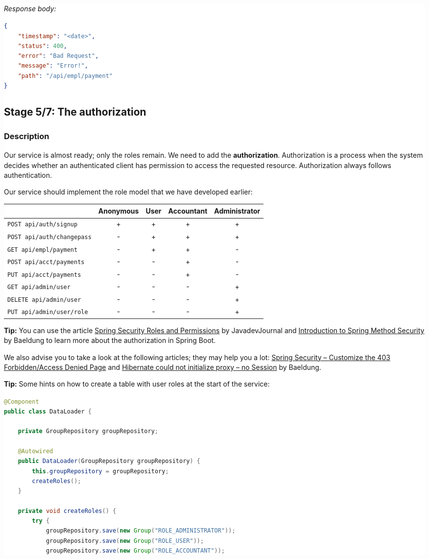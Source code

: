 *Response body:*
```json
{
    "timestamp": "<date>",
    "status": 400,
    "error": "Bad Request",
    "message": "Error!",
    "path": "/api/empl/payment"
}
```


## Stage 5/7: The authorization

### Description

Our service is almost ready; only the roles remain. We need to add the **authorization**. Authorization is a process when the system decides whether an authenticated client has permission to access the requested resource. Authorization always follows authentication.

Our service should implement the role model that we have developed earlier:

|                            | Anonymous | User  | Accountant | Administrator |
| :------------------------- | :-------: | :---: | :--------: | :-----------: |
| `POST api/auth/signup`     | +         | +     | +          | +             |
| `POST api/auth/changepass` | -         | +     | +          | +             |
| `GET api/empl/payment`     | -         | +     | +          | -             |
| `POST api/acct/payments`   | -         | -     | +          | -             |
| `PUT api/acct/payments`    | -         | -     | +          | -             |
| `GET api/admin/user`       | -         | -     | -          | +             |
| `DELETE api/admin/user`    | -         | -     | -          | +             |
| `PUT api/admin/user/role`  | -         | -     | -          | +             |

**Tip:** You can use the article [Spring Security Roles and Permissions](https://www.javadevjournal.com/spring-security/spring-security-roles-and-permissions/) by JavadevJournal and [Introduction to Spring Method Security](https://www.baeldung.com/spring-security-method-security) by Baeldung to learn more about the authorization in Spring Boot.

We also advise you to take a look at the following articles; they may help you a lot: [Spring Security – Customize the 403 Forbidden/Access Denied Page](https://www.baeldung.com/spring-security-custom-access-denied-page) and [Hibernate could not initialize proxy – no Session](https://www.baeldung.com/hibernate-initialize-proxy-exception) by Baeldung.

**Tip:** Some hints on how to create a table with user roles at the start of the service:
```java
@Component
public class DataLoader {

    private GroupRepository groupRepository;

    @Autowired
    public DataLoader(GroupRepository groupRepository) {
        this.groupRepository = groupRepository;
        createRoles();
    }

    private void createRoles() {
        try {
            groupRepository.save(new Group("ROLE_ADMINISTRATOR"));
            groupRepository.save(new Group("ROLE_USER"));
            groupRepository.save(new Group("ROLE_ACCOUNTANT"));
```